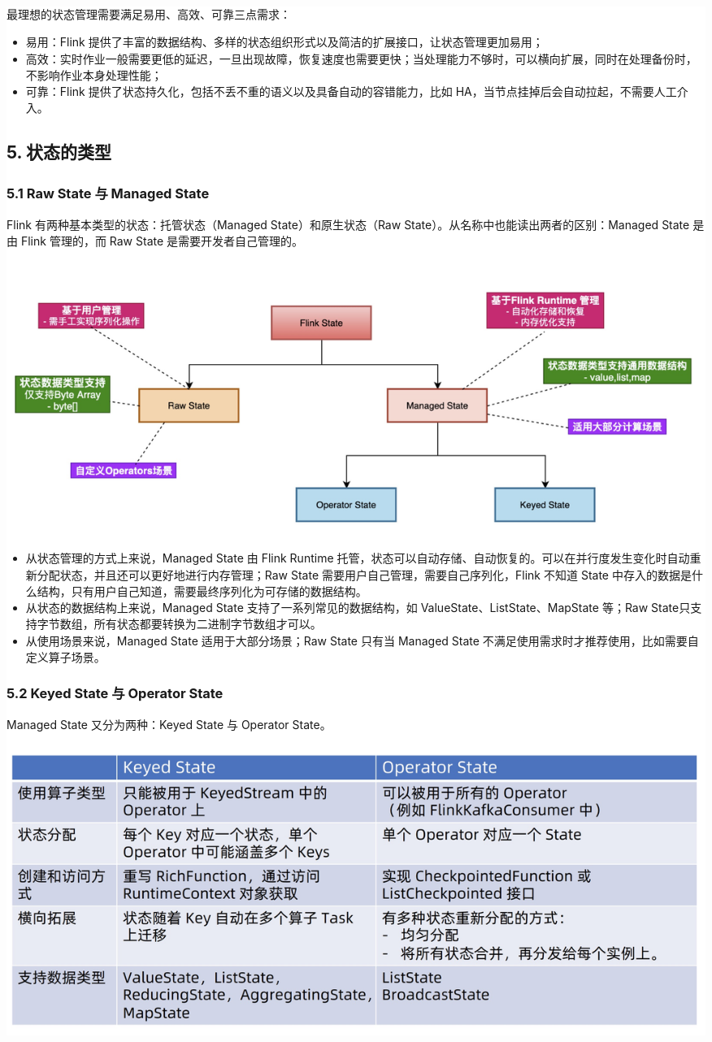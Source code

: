 最理想的状态管理需要满足易用、高效、可靠三点需求：
- 易用：Flink 提供了丰富的数据结构、多样的状态组织形式以及简洁的扩展接口，让状态管理更加易用；
- 高效：实时作业一般需要更低的延迟，一旦出现故障，恢复速度也需要更快；当处理能力不够时，可以横向扩展，同时在处理备份时，不影响作业本身处理性能；
- 可靠：Flink 提供了状态持久化，包括不丢不重的语义以及具备自动的容错能力，比如 HA，当节点挂掉后会自动拉起，不需要人工介入。

## 5. 状态的类型

### 5.1 Raw State 与 Managed State

Flink 有两种基本类型的状态：托管状态（Managed State）和原生状态（Raw State）。从名称中也能读出两者的区别：Managed State 是由 Flink 管理的，而 Raw State 是需要开发者自己管理的。

![](img-flink-stream-working-with-state-6.jpg)

- 从状态管理的方式上来说，Managed State 由 Flink Runtime 托管，状态可以自动存储、自动恢复的。可以在并行度发生变化时自动重新分配状态，并且还可以更好地进行内存管理；Raw State 需要用户自己管理，需要自己序列化，Flink 不知道 State 中存入的数据是什么结构，只有用户自己知道，需要最终序列化为可存储的数据结构。
- 从状态的数据结构上来说，Managed State 支持了一系列常见的数据结构，如 ValueState、ListState、MapState 等；Raw State只支持字节数组，所有状态都要转换为二进制字节数组才可以。
- 从使用场景来说，Managed State 适用于大部分场景；Raw State 只有当 Managed State 不满足使用需求时才推荐使用，比如需要自定义算子场景。

### 5.2 Keyed State 与 Operator State

Managed State 又分为两种：Keyed State 与 Operator State。

![](img-flink-stream-working-with-state-7.jpg)
